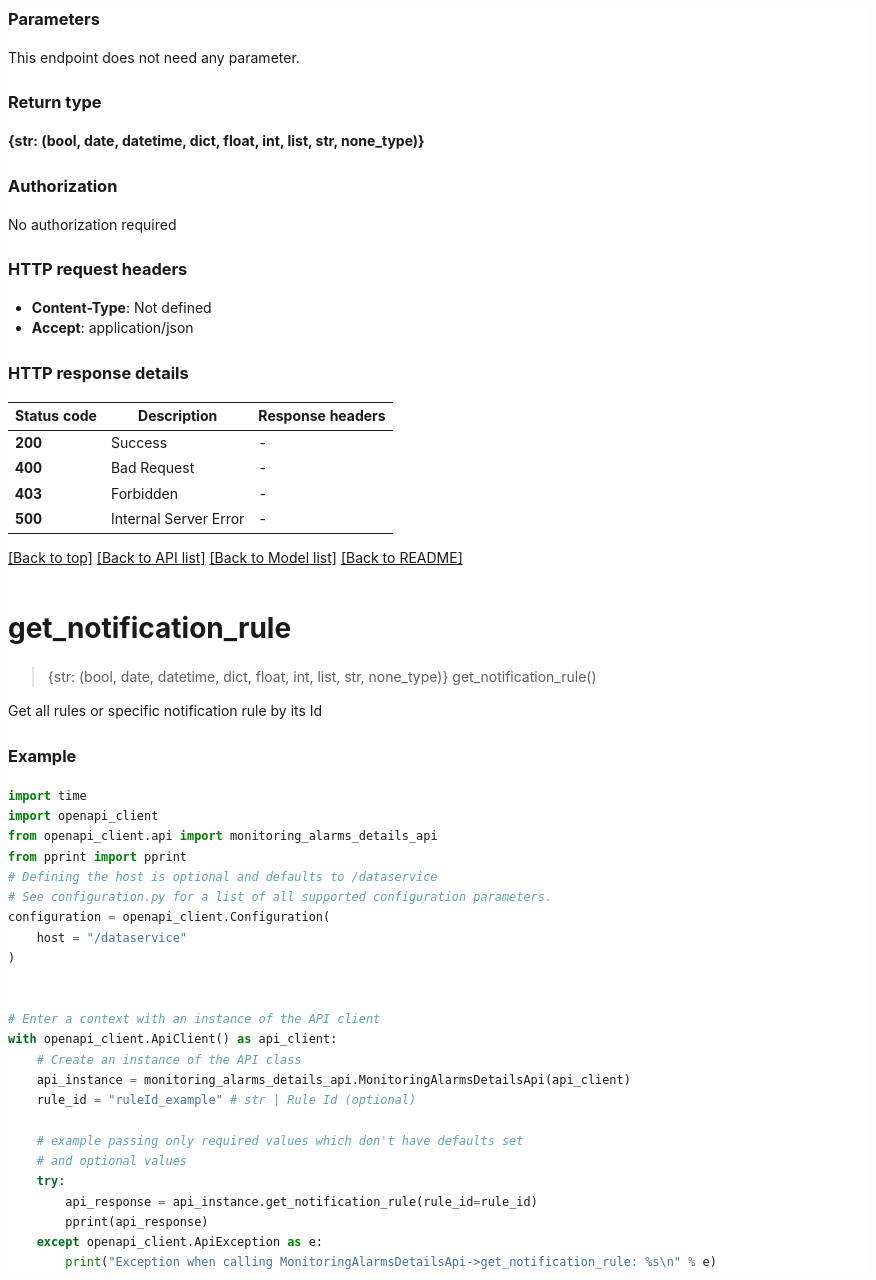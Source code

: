 
### Parameters
This endpoint does not need any parameter.

### Return type

**{str: (bool, date, datetime, dict, float, int, list, str, none_type)}**

### Authorization

No authorization required

### HTTP request headers

 - **Content-Type**: Not defined
 - **Accept**: application/json


### HTTP response details

| Status code | Description | Response headers |
|-------------|-------------|------------------|
**200** | Success |  -  |
**400** | Bad Request |  -  |
**403** | Forbidden |  -  |
**500** | Internal Server Error |  -  |

[[Back to top]](#) [[Back to API list]](../README.md#documentation-for-api-endpoints) [[Back to Model list]](../README.md#documentation-for-models) [[Back to README]](../README.md)

# **get_notification_rule**
> {str: (bool, date, datetime, dict, float, int, list, str, none_type)} get_notification_rule()



Get all rules or specific notification rule by its Id

### Example


```python
import time
import openapi_client
from openapi_client.api import monitoring_alarms_details_api
from pprint import pprint
# Defining the host is optional and defaults to /dataservice
# See configuration.py for a list of all supported configuration parameters.
configuration = openapi_client.Configuration(
    host = "/dataservice"
)


# Enter a context with an instance of the API client
with openapi_client.ApiClient() as api_client:
    # Create an instance of the API class
    api_instance = monitoring_alarms_details_api.MonitoringAlarmsDetailsApi(api_client)
    rule_id = "ruleId_example" # str | Rule Id (optional)

    # example passing only required values which don't have defaults set
    # and optional values
    try:
        api_response = api_instance.get_notification_rule(rule_id=rule_id)
        pprint(api_response)
    except openapi_client.ApiException as e:
        print("Exception when calling MonitoringAlarmsDetailsApi->get_notification_rule: %s\n" % e)
```
